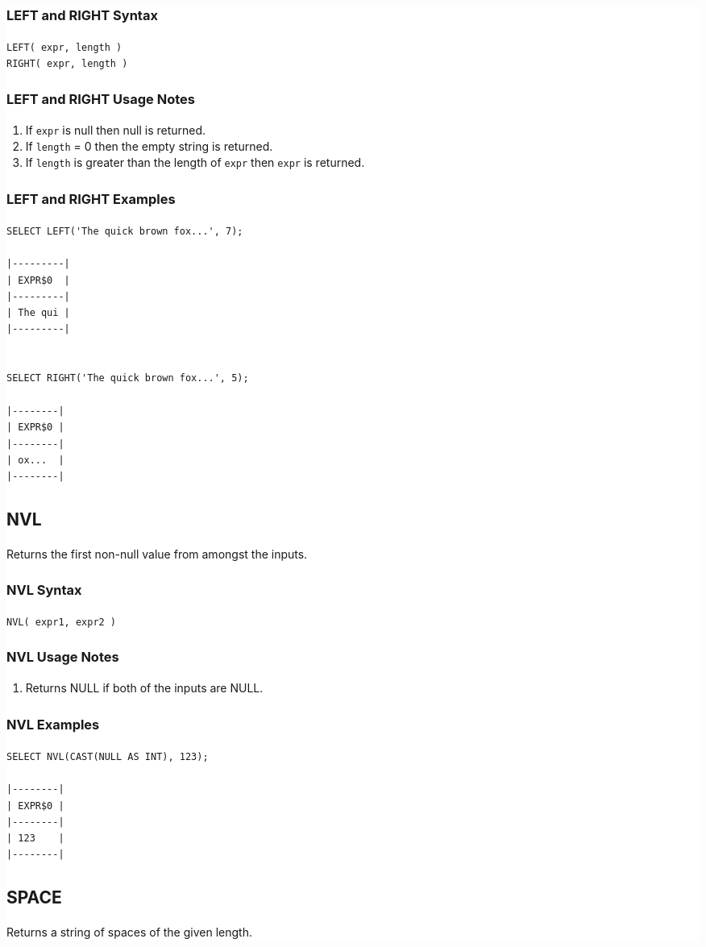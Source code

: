 ### LEFT and RIGHT Syntax

    LEFT( expr, length )
    RIGHT( expr, length )

### LEFT and RIGHT Usage Notes

1. If `expr` is null then null is returned.
2. If `length` = 0 then the empty string is returned.
3. If `length` is greater than the length of `expr` then `expr` is returned.

### LEFT and RIGHT Examples

    SELECT LEFT('The quick brown fox...', 7);

    |---------|
    | EXPR$0  |
    |---------|
    | The qui |
    |---------|


    SELECT RIGHT('The quick brown fox...', 5);

    |--------|
    | EXPR$0 |
    |--------|
    | ox...  |
    |--------|



## NVL

Returns the first non-null value from amongst the inputs.

### NVL Syntax

    NVL( expr1, expr2 )

### NVL Usage Notes

1. Returns NULL if both of the inputs are NULL.

### NVL Examples

    SELECT NVL(CAST(NULL AS INT), 123);

    |--------|
    | EXPR$0 |
    |--------|
    | 123    |
    |--------|


## SPACE

Returns a string of spaces of the given length.
